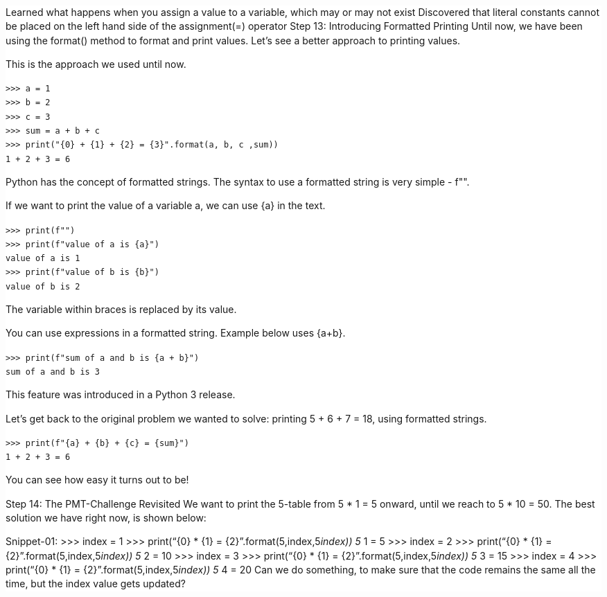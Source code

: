 Learned what happens when you assign a value to a variable, which may or may not exist Discovered that literal constants cannot be placed on the left hand side of the assignment(=) operator Step 13: Introducing Formatted Printing Until now, we have been using the format() method to format and print values. Let’s see a better approach to printing values.

This is the approach we used until now.

```
>>> a = 1
>>> b = 2
>>> c = 3
>>> sum = a + b + c
>>> print("{0} + {1} + {2} = {3}".format(a, b, c ,sum))
1 + 2 + 3 = 6
```

Python has the concept of formatted strings. The syntax to use a formatted string is very simple - f"".

If we want to print the value of a variable a, we can use {a} in the text.

```
>>> print(f"")
>>> print(f"value of a is {a}")
value of a is 1
>>> print(f"value of b is {b}")
value of b is 2
```

The variable within braces is replaced by its value.

You can use expressions in a formatted string. Example below uses {a+b}.

```
>>> print(f"sum of a and b is {a + b}")
sum of a and b is 3
```

This feature was introduced in a Python 3 release.

Let’s get back to the original problem we wanted to solve: printing 5 + 6 + 7 = 18, using formatted strings.

```
>>> print(f"{a} + {b} + {c} = {sum}")
1 + 2 + 3 = 6
```

You can see how easy it turns out to be!

Step 14: The PMT-Challenge Revisited We want to print the 5-table from 5 * 1 = 5 onward, until we reach to 5 * 10 = 50. The best solution we have right now, is shown below:

Snippet-01: >>> index = 1 >>> print(“{0} * {1} = {2}”.format(5,index,5*index)) 5*  1 = 5 >>> index = 2 >>> print(“{0} * {1} = {2}”.format(5,index,5*index)) 5*  2 = 10 >>> index = 3 >>> print(“{0} * {1} = {2}”.format(5,index,5*index)) 5*  3 = 15 >>> index = 4 >>> print(“{0} * {1} = {2}”.format(5,index,5*index)) 5*  4 = 20 Can we do something, to make sure that the code remains the same all the time, but the index value gets updated?
